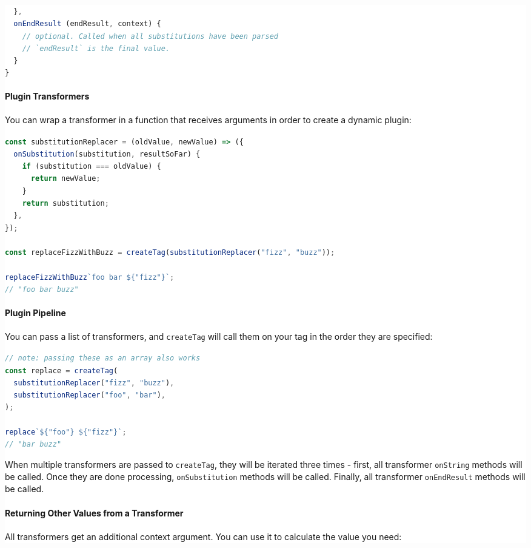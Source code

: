 ```js
  },
  onEndResult (endResult, context) {
    // optional. Called when all substitutions have been parsed
    // `endResult` is the final value.
  }
}
```

#### Plugin Transformers

You can wrap a transformer in a function that receives arguments in order to
create a dynamic plugin:

```js
const substitutionReplacer = (oldValue, newValue) => ({
  onSubstitution(substitution, resultSoFar) {
    if (substitution === oldValue) {
      return newValue;
    }
    return substitution;
  },
});

const replaceFizzWithBuzz = createTag(substitutionReplacer("fizz", "buzz"));

replaceFizzWithBuzz`foo bar ${"fizz"}`;
// "foo bar buzz"
```

#### Plugin Pipeline

You can pass a list of transformers, and `createTag` will call them on your tag
in the order they are specified:

```js
// note: passing these as an array also works
const replace = createTag(
  substitutionReplacer("fizz", "buzz"),
  substitutionReplacer("foo", "bar"),
);

replace`${"foo"} ${"fizz"}`;
// "bar buzz"
```

When multiple transformers are passed to `createTag`, they will be iterated
three times - first, all transformer `onString` methods will be called. Once
they are done processing, `onSubstitution` methods will be called. Finally, all
transformer `onEndResult` methods will be called.

#### Returning Other Values from a Transformer

All transformers get an additional context argument. You can use it to calculate
the value you need:

